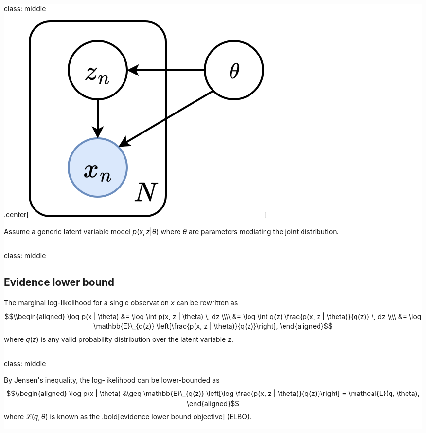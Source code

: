 class: middle

.center[![](figures/lec7/lvm.svg)]

Assume a generic latent variable model $p(x, z | \theta)$ where $\theta$ are parameters mediating the joint distribution.

---

class: middle

## Evidence lower bound 

The marginal log-likelihood for a single observation $x$ can be rewritten as
$$\\begin{aligned}
\log p(x | \theta) &= \log \int p(x, z | \theta) \, dz \\\\
&= \log \int q(z) \frac{p(x, z | \theta)}{q(z)} \, dz \\\\
&= \log \mathbb{E}\_{q(z)} \left[\frac{p(x, z | \theta)}{q(z)}\right],
\end{aligned}$$
where $q(z)$ is any valid probability distribution over the latent variable $z$.

---

class: middle

By Jensen's inequality, the log-likelihood can be lower-bounded as
$$\\begin{aligned}
\log p(x | \theta) &\geq \mathbb{E}\_{q(z)} \left[\log \frac{p(x, z | \theta)}{q(z)}\right] = \mathcal{L}(q, \theta),
\end{aligned}$$
where $\mathcal{L}(q, \theta)$ is known as the .bold[evidence lower bound objective] (ELBO).

---
